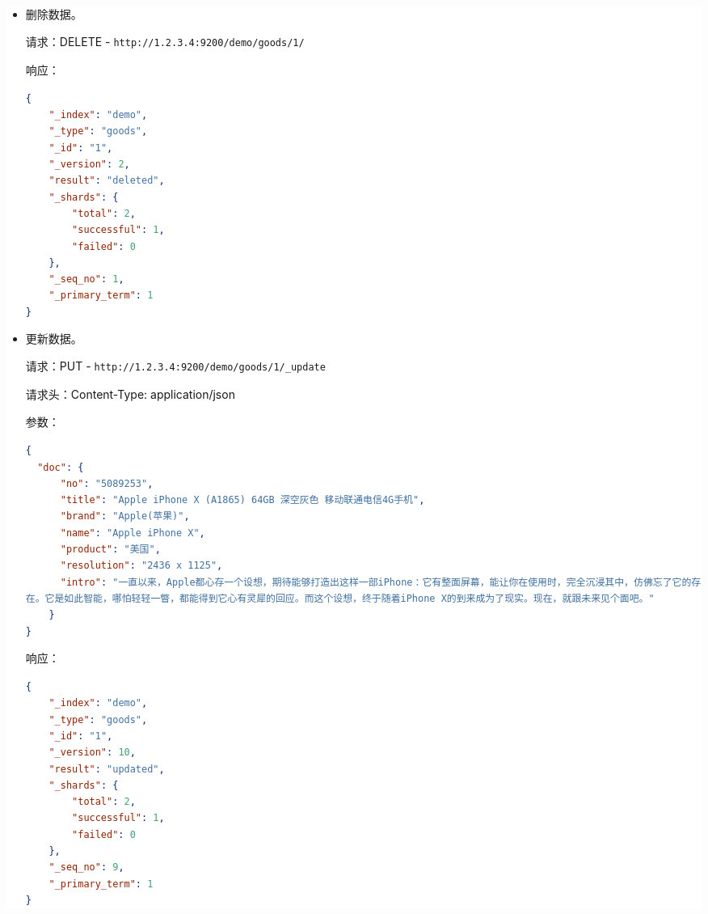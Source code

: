 - 删除数据。

  请求：DELETE - `http://1.2.3.4:9200/demo/goods/1/`

  响应：

  ```JSON
  {
      "_index": "demo",
      "_type": "goods",
      "_id": "1",
      "_version": 2,
      "result": "deleted",
      "_shards": {
          "total": 2,
          "successful": 1,
          "failed": 0
      },
      "_seq_no": 1,
      "_primary_term": 1
  }
  ```

- 更新数据。

  请求：PUT - `http://1.2.3.4:9200/demo/goods/1/_update`

  请求头：Content-Type: application/json

  参数：

  ```JSON
  {
  	"doc": {
  		"no": "5089253",
      	"title": "Apple iPhone X (A1865) 64GB 深空灰色 移动联通电信4G手机",
      	"brand": "Apple(苹果)",
      	"name": "Apple iPhone X",
      	"product": "美国",
      	"resolution": "2436 x 1125",
      	"intro": "一直以来，Apple都心存一个设想，期待能够打造出这样一部iPhone：它有整面屏幕，能让你在使用时，完全沉浸其中，仿佛忘了它的存在。它是如此智能，哪怕轻轻一瞥，都能得到它心有灵犀的回应。而这个设想，终于随着iPhone X的到来成为了现实。现在，就跟未来见个面吧。"
      }
  }
  ```

  响应：

  ```JSON
  {
      "_index": "demo",
      "_type": "goods",
      "_id": "1",
      "_version": 10,
      "result": "updated",
      "_shards": {
          "total": 2,
          "successful": 1,
          "failed": 0
      },
      "_seq_no": 9,
      "_primary_term": 1
  }
  ```
